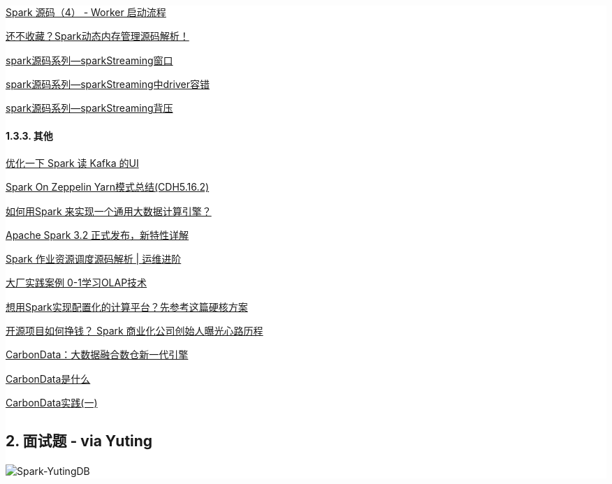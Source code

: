 [Spark 源码（4） - Worker 启动流程](https://mp.weixin.qq.com/s/GCDCai_Co9p90y2Rqg7QEw)

[还不收藏？Spark动态内存管理源码解析！](https://mp.weixin.qq.com/s/L6J66_EQNEbjr35qaifXRQ)

[spark源码系列—sparkStreaming窗口](https://mp.weixin.qq.com/s/Xn52biLV4Of7PjBqqBY2ag)

[spark源码系列—sparkStreaming中driver容错](https://mp.weixin.qq.com/s/XuJwRzO2tYKQTgQH8lujEg)

[spark源码系列—sparkStreaming背压](https://mp.weixin.qq.com/s/t3BnAG0Y3nlznwEYYxgJEQ)

####  1.3.3. <a name='-1'></a>其他

[优化一下 Spark 读 Kafka 的UI](https://mp.weixin.qq.com/s/4-Z4zSePTNHkov6eNJ3g2g)

[Spark On Zeppelin Yarn模式总结(CDH5.16.2)](https://mp.weixin.qq.com/s/c4h94_b_zIxcy90iHfYOuQ)

[如何用Spark 来实现一个通用大数据计算引擎？](https://mp.weixin.qq.com/s/CUEnmubFmnqIak6nzpEs7Q)

[Apache Spark 3.2 正式发布，新特性详解](https://mp.weixin.qq.com/s/hWFDUHG0CBU1iJbUDfwaGQ)

[Spark 作业资源调度源码解析 | 运维进阶](https://mp.weixin.qq.com/s/ifonPLQ0BkMCFq_6eIfh7w)

[大厂实践案例 0-1学习OLAP技术](https://mp.weixin.qq.com/s/Kc5p3-NkA8K9sfHv9Vh8Hg)

[想用Spark实现配置化的计算平台？先参考这篇硬核方案](https://mp.weixin.qq.com/s/lYECVCYdKsfcL64xhWEqPg)

[开源项目如何挣钱？ Spark 商业化公司创始人曝光心路历程](https://mp.weixin.qq.com/s/UFsKu-qKDYmQgHDFR4YhLw)

[CarbonData：大数据融合数仓新一代引擎](https://www.cnblogs.com/2020-zhy-jzoj/p/13165513.html)

[CarbonData是什么](https://www.huaweicloud.com/zhishi/mrs7.html)

[CarbonData实践(一)](https://www.jianshu.com/p/017d021cd846)

##  2. <a name='-viaYuting'></a>面试题 - via Yuting

![Spark-YutingDB](https://raw.githubusercontent.com/YutingYao/DailyJupyter/main/imageSever/Spark-YutingDB.42t9nxeqco60.png)